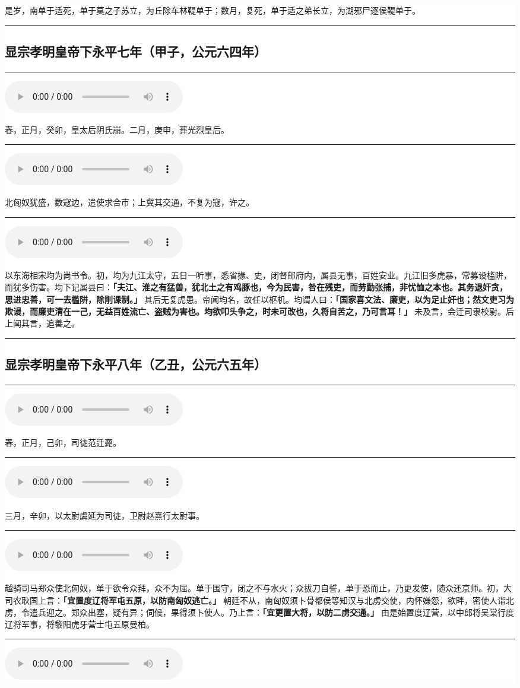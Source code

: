 是岁，南单于适死，单于莫之子苏立，为丘除车林鞮单于；数月，复死，单于适之弟长立，为湖邪尸逐侯鞮单于。

---

## 显宗孝明皇帝下永平七年（甲子，公元六四年）

---

![](assets/audios/045/19.mp3)

春，正月，癸卯，皇太后阴氏崩。二月，庚申，葬光烈皇后。

---

![](assets/audios/045/20.mp3)

北匈奴犹盛，数寇边，遣使求合市；上冀其交通，不复为寇，许之。

---

![](assets/audios/045/21.mp3)

以东海相宋均为尚书令。初，均为九江太守，五日一听事，悉省掾、史，闭督邮府内，属县无事，百姓安业。九江旧多虎暴，常募设槛阱，而犹多伤害。均下记属县曰：__「夫江、淮之有猛兽，犹北土之有鸡豚也，今为民害，咎在残吏，而劳勤张捕，非忧恤之本也。其务退奸贪，思进忠善，可一去槛阱，除削课制。」__ 其后无复虎患。帝闻均名，故任以枢机。均谓人曰：__「国家喜文法、廉吏，以为足止奸也；然文吏习为欺谩，而廉吏清在一己，无益百姓流亡、盗贼为害也。均欲叩头争之，时未可改也，久将自苦之，乃可言耳！」__ 未及言，会迁司隶校尉。后上闻其言，追善之。

---

## 显宗孝明皇帝下永平八年（乙丑，公元六五年）

---

![](assets/audios/045/23.mp3)

春，正月，己卯，司徒范迁薨。

---

![](assets/audios/045/24.mp3)

三月，辛卯，以太尉虞延为司徒，卫尉赵熹行太尉事。

---

![](assets/audios/045/25.mp3)

越骑司马郑众使北匈奴，单于欲令众拜，众不为屈。单于围守，闭之不与水火；众拔刀自誓，单于恐而止，乃更发使，随众还京师。初，大司农耿国上言：__「宜置度辽将军屯五原，以防南匈奴逃亡。」__ 朝廷不从，南匈奴须卜骨都侯等知汉与北虏交使，内怀嫌怨，欲畔，密使人诣北虏，令遣兵迎之。郑众出塞，疑有异；伺候，果得须卜使人。乃上言：__「宜更置大将，以防二虏交通。」__ 由是始置度辽营，以中郎将吴棠行度辽将军事，将黎阳虎牙营士屯五原曼柏。

---

![](assets/audios/045/26.mp3)
